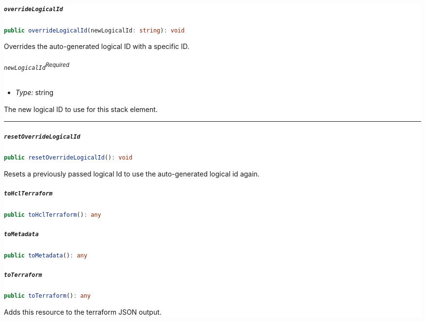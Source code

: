 ##### `overrideLogicalId` <a name="overrideLogicalId" id="rhizo-co-terraform-provider-oci.identityDomainsApprovalWorkflowStep.IdentityDomainsApprovalWorkflowStep.overrideLogicalId"></a>

```typescript
public overrideLogicalId(newLogicalId: string): void
```

Overrides the auto-generated logical ID with a specific ID.

###### `newLogicalId`<sup>Required</sup> <a name="newLogicalId" id="rhizo-co-terraform-provider-oci.identityDomainsApprovalWorkflowStep.IdentityDomainsApprovalWorkflowStep.overrideLogicalId.parameter.newLogicalId"></a>

- *Type:* string

The new logical ID to use for this stack element.

---

##### `resetOverrideLogicalId` <a name="resetOverrideLogicalId" id="rhizo-co-terraform-provider-oci.identityDomainsApprovalWorkflowStep.IdentityDomainsApprovalWorkflowStep.resetOverrideLogicalId"></a>

```typescript
public resetOverrideLogicalId(): void
```

Resets a previously passed logical Id to use the auto-generated logical id again.

##### `toHclTerraform` <a name="toHclTerraform" id="rhizo-co-terraform-provider-oci.identityDomainsApprovalWorkflowStep.IdentityDomainsApprovalWorkflowStep.toHclTerraform"></a>

```typescript
public toHclTerraform(): any
```

##### `toMetadata` <a name="toMetadata" id="rhizo-co-terraform-provider-oci.identityDomainsApprovalWorkflowStep.IdentityDomainsApprovalWorkflowStep.toMetadata"></a>

```typescript
public toMetadata(): any
```

##### `toTerraform` <a name="toTerraform" id="rhizo-co-terraform-provider-oci.identityDomainsApprovalWorkflowStep.IdentityDomainsApprovalWorkflowStep.toTerraform"></a>

```typescript
public toTerraform(): any
```

Adds this resource to the terraform JSON output.
